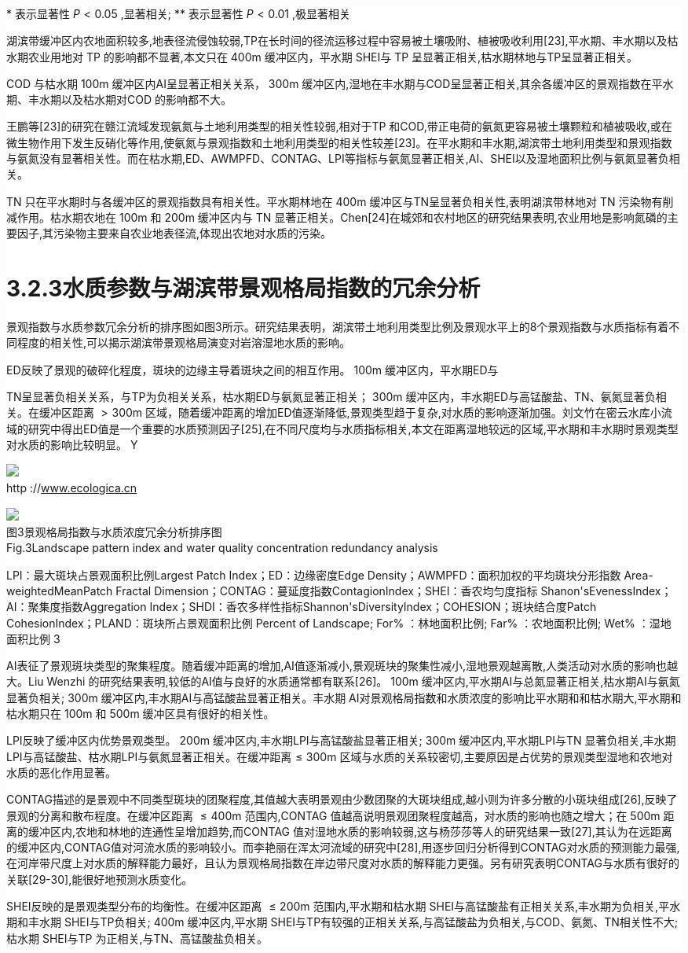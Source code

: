 $\ast$ 表示显著性 $\scriptstyle P < 0 . 0 5$ ,显著相关; $* *$ 表示显著性 $\scriptstyle P < 0 . 0 1$ ,极显著相关

湖滨带缓冲区内农地面积较多,地表径流侵蚀较弱,TP在长时间的径流运移过程中容易被土壤吸附、植被吸收利用[23],平水期、丰水期以及枯水期农业用地对 TP 的影响都不显著,本文只在 $4 0 0 \mathrm { m }$ 缓冲区内，平水期 SHEI与 TP 呈显著正相关,枯水期林地与TP呈显著正相关。

COD 与枯水期 $1 0 0 \mathrm { { m } }$ 缓冲区内AI呈显著正相关关系， $3 0 0 \mathrm { m }$ 缓冲区内,湿地在丰水期与COD呈显著正相关,其余各缓冲区的景观指数在平水期、丰水期以及枯水期对COD 的影响都不大。

王鹏等[23]的研究在赣江流域发现氨氮与土地利用类型的相关性较弱,相对于TP 和COD,带正电荷的氨氮更容易被土壤颗粒和植被吸收,或在微生物作用下发生反硝化等作用,使氨氮与景观指数和土地利用类型的相关性较差[23]。在平水期和丰水期,湖滨带土地利用类型和景观指数与氨氮没有显著相关性。而在枯水期,ED、AWMPFD、CONTAG、LPI等指标与氨氮显著正相关,AI、SHEI以及湿地面积比例与氨氮显著负相关。

TN 只在平水期时与各缓冲区的景观指数具有相关性。平水期林地在 $4 0 0 \mathrm { m }$ 缓冲区与TN呈显著负相关性,表明湖滨带林地对 TN 污染物有削减作用。枯水期农地在 $1 0 0 \mathrm { m }$ 和 $2 0 0 \mathrm { m }$ 缓冲区内与 TN 显著正相关。Chen[24]在城郊和农村地区的研究结果表明,农业用地是影响氮磷的主要因子,其污染物主要来自农业地表径流,体现出农地对水质的污染。

# 3.2.3水质参数与湖滨带景观格局指数的冗余分析

景观指数与水质参数冗余分析的排序图如图3所示。研究结果表明，湖滨带土地利用类型比例及景观水平上的8个景观指数与水质指标有着不同程度的相关性,可以揭示湖滨带景观格局演变对岩溶湿地水质的影响。

ED反映了景观的破碎化程度，斑块的边缘主导着斑块之间的相互作用。 $1 0 0 \mathrm { m }$ 缓冲区内，平水期ED与

TN呈显著负相关关系，与TP为负相关关系，枯水期ED与氨氮显著正相关； $3 0 0 \mathrm { m }$ 缓冲区内，丰水期ED与高锰酸盐、TN、氨氮显著负相关。在缓冲区距离 $> 3 0 0 \mathrm { m }$ 区域，随着缓冲距离的增加ED值逐渐降低,景观类型趋于复杂,对水质的影响逐渐加强。刘文竹在密云水库小流域的研究中得出ED值是一个重要的水质预测因子[25],在不同尺度均与水质指标相关,本文在距离湿地较远的区域,平水期和丰水期时景观类型对水质的影响比较明显。 Y

![](images/a02dd3dd0a852ee5a2d0432d811a89102fc5be74f2198cb01d600cb009f23208.jpg)  
http ://www.ecologica.cn

![](images/7bcf344a3b78d0d4bbcbc6af541957c1f01c7bd02b5ddcf60f4d4a53b44c38f5.jpg)  
图3景观格局指数与水质浓度冗余分析排序图  
Fig.3Landscape pattern index and water quality concentration redundancy analysis

LPI：最大斑块占景观面积比例Largest Patch Index；ED：边缘密度Edge Density；AWMPFD：面积加权的平均斑块分形指数 Area-weightedMeanPatch Fractal Dimension；CONTAG：蔓延度指数ContagionIndex；SHEI：香农均匀度指标 Shanon'sEvenessIndex；AI：聚集度指数Aggregation Index；SHDI：香农多样性指标Shannon'sDiversityIndex；COHESION；斑块结合度Patch CohesionIndex；PLAND：斑块所占景观面积比例 Percent of Landscape; $\mathrm { F o r \% }$ ：林地面积比例; $\mathrm { F a r } \%$ ：农地面积比例; $\mathrm { W e t \% }$ ：湿地面积比例 3

AI表征了景观斑块类型的聚集程度。随着缓冲距离的增加,AI值逐渐减小,景观斑块的聚集性减小,湿地景观越离散,人类活动对水质的影响也越大。Liu Wenzhi 的研究结果表明,较低的AI值与良好的水质通常都有联系[26]。 $1 0 0 \mathrm { m }$ 缓冲区内,平水期AI与总氮显著正相关,枯水期AI与氨氮显著负相关; $3 0 0 \mathrm { m }$ 缓冲区内,丰水期AI与高锰酸盐显著正相关。丰水期 AI对景观格局指数和水质浓度的影响比平水期和和枯水期大,平水期和枯水期只在 $1 0 0 \mathrm { m }$ 和 $5 0 0 \mathrm { m }$ 缓冲区具有很好的相关性。

LPI反映了缓冲区内优势景观类型。 $2 0 0 \mathrm { m }$ 缓冲区内,丰水期LPI与高锰酸盐显著正相关; $3 0 0 \mathrm { m }$ 缓冲区内,平水期LPI与TN 显著负相关,丰水期 LPI与高锰酸盐、枯水期LPI与氨氮显著正相关。在缓冲距离$\leqslant 3 0 0 \mathrm { m }$ 区域与水质的关系较密切,主要原因是占优势的景观类型湿地和农地对水质的恶化作用显著。

CONTAG描述的是景观中不同类型斑块的团聚程度,其值越大表明景观由少数团聚的大斑块组成,越小则为许多分散的小斑块组成[26],反映了景观的分离和散布程度。在缓冲区距离 $\leqslant 4 0 0 \mathrm { m }$ 范围内,CONTAG 值越高说明景观团聚程度越高，对水质的影响也随之增大；在 $5 0 0 \mathrm { m }$ 距离的缓冲区内,农地和林地的连通性呈增加趋势,而CONTAG 值对湿地水质的影响较弱,这与杨莎莎等人的研究结果一致[27],其认为在远距离的缓冲区内,CONTAG值对河流水质的影响较小。而李艳丽在浑太河流域的研究中[28],用逐步回归分析得到CONTAG对水质的预测能力最强,在河岸带尺度上对水质的解释能力最好，且认为景观格局指数在岸边带尺度对水质的解释能力更强。另有研究表明CONTAG与水质有很好的关联[29-30],能很好地预测水质变化。

SHEI反映的是景观类型分布的均衡性。在缓冲区距离 $\leqslant 2 0 0 \mathrm { { m } }$ 范围内,平水期和枯水期 SHEI与高锰酸盐有正相关关系,丰水期为负相关,平水期和丰水期 SHEI与TP负相关; $4 0 0 \mathrm { m }$ 缓冲区内,平水期 SHEI与TP有较强的正相关关系,与高锰酸盐为负相关,与COD、氨氮、TN相关性不大;枯水期 SHEI与TP 为正相关,与TN、高锰酸盐负相关。
